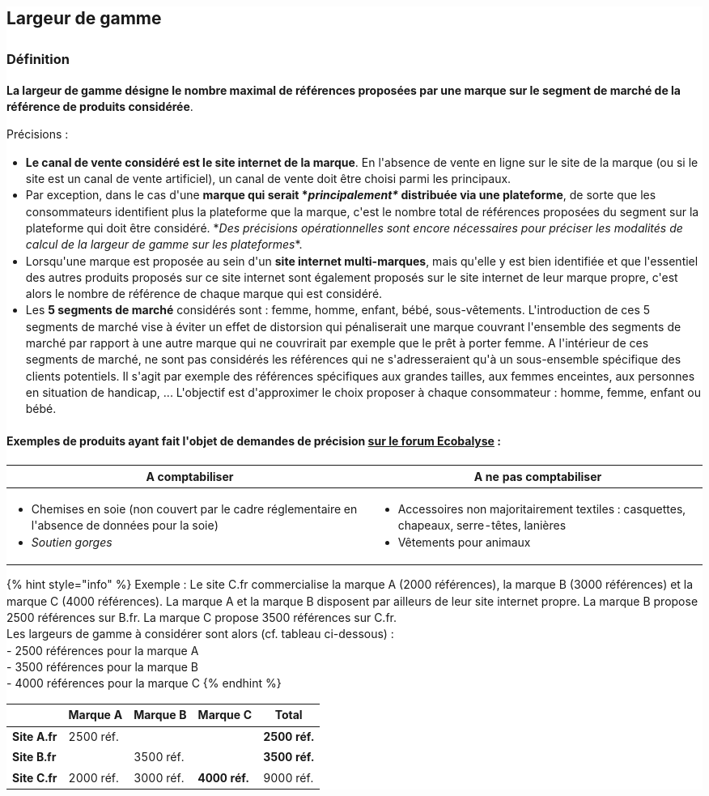 ## Largeur de gamme

### Définition

**La largeur de gamme désigne le nombre maximal de références proposées par une marque sur le segment de marché de la référence de produits considérée**.

Précisions :&#x20;

* **Le canal de vente considéré est le site internet de la marque**. En l'absence de vente en ligne sur le site de la marque (ou si le site est un canal de vente artificiel), un canal de vente doit être choisi parmi les principaux.
* Par exception, dans le cas d'une **marque qui serait \***_**principalement\***_**&#x20;distribuée via une plateforme**, de sorte que les consommateurs identifient plus la plateforme que la marque, c'est le nombre total de références proposées du segment sur la plateforme qui doit être considéré. \*_Des précisions opérationnelles sont encore nécessaires pour préciser les modalités de calcul de la largeur de gamme sur les plateformes_\*.
* Lorsqu'une marque est proposée au sein d'un **site internet multi-marques**, mais qu'elle y est bien identifiée et que l'essentiel des autres produits proposés sur ce site internet sont également proposés sur le site internet de leur marque propre, c'est alors le nombre de référence de chaque marque qui est considéré.
* Les **5 segments de marché** considérés sont : femme, homme, enfant, bébé, sous-vêtements. L'introduction de ces 5 segments de marché vise à éviter un effet de distorsion qui pénaliserait une marque couvrant l'ensemble des segments de marché par rapport à une autre marque qui ne couvrirait par exemple que le prêt à porter femme. A l'intérieur de ces segments de marché, ne sont pas considérés les références qui ne s'adresseraient qu'à un sous-ensemble spécifique des clients potentiels. Il s'agit par exemple des références spécifiques aux grandes tailles, aux femmes enceintes, aux personnes en situation de handicap, ... L'objectif est d'approximer le choix proposer à chaque consommateur : homme, femme, enfant ou bébé.&#x20;

#### Exemples de produits ayant fait l'objet de demandes de précision [sur le forum Ecobalyse](https://fabrique-numerique.gitbook.io/ecobalyse/communaute) :&#x20;

| A comptabiliser                                                                                                                                    | A ne pas comptabiliser                                                                                                                  |
| -------------------------------------------------------------------------------------------------------------------------------------------------- | --------------------------------------------------------------------------------------------------------------------------------------- |
| <ul><li>Chemises en soie (non couvert par le cadre réglementaire en l'absence de données pour la soie)</li><li>*<em>Soutien gorges</em>*</li></ul> | <ul><li>Accessoires non majoritairement textiles : casquettes, chapeaux, serre-têtes, lanières</li><li>Vêtements pour animaux</li></ul> |

{% hint style="info" %}
Exemple : Le site C.fr commercialise la marque A (2000 références), la marque B (3000 références) et la marque C (4000 références). La marque A et la marque B disposent par ailleurs de leur site internet propre. La marque B propose 2500 références sur B.fr. La marque C propose 3500 références sur C.fr.\
Les largeurs de gamme à considérer sont alors (cf. tableau ci-dessous) :\
\- 2500 références pour la marque A\
\- 3500 références pour la marque B\
\- 4000 références pour la marque C
{% endhint %}

|               | Marque A  | Marque B  | Marque C      | Total         |
| ------------- | --------- | --------- | ------------- | ------------- |
| **Site A.fr** | 2500 réf. |           |               | **2500 réf.** |
| **Site B.fr** |           | 3500 réf. |               | **3500 réf.** |
| **Site C.fr** | 2000 réf. | 3000 réf. | **4000 réf.** | 9000 réf.     |
